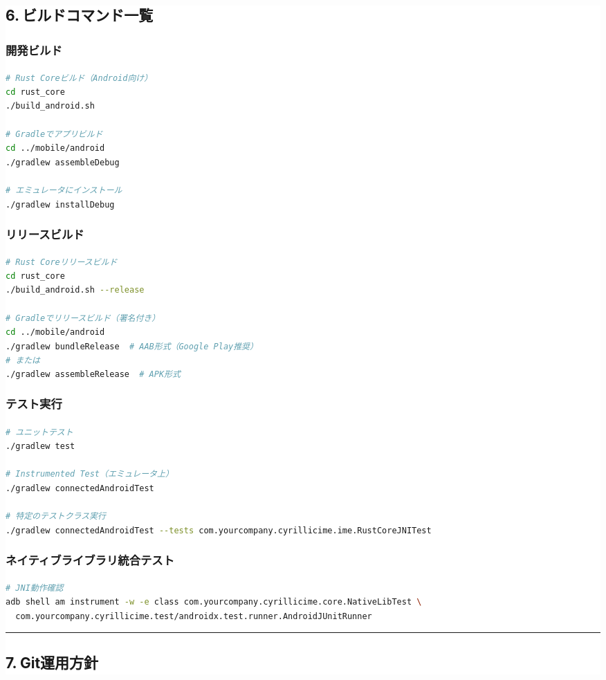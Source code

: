 
## 6. ビルドコマンド一覧

### 開発ビルド
```bash
# Rust Coreビルド（Android向け）
cd rust_core
./build_android.sh

# Gradleでアプリビルド
cd ../mobile/android
./gradlew assembleDebug

# エミュレータにインストール
./gradlew installDebug
```

### リリースビルド
```bash
# Rust Coreリリースビルド
cd rust_core
./build_android.sh --release

# Gradleでリリースビルド（署名付き）
cd ../mobile/android
./gradlew bundleRelease  # AAB形式（Google Play推奨）
# または
./gradlew assembleRelease  # APK形式
```

### テスト実行
```bash
# ユニットテスト
./gradlew test

# Instrumented Test（エミュレータ上）
./gradlew connectedAndroidTest

# 特定のテストクラス実行
./gradlew connectedAndroidTest --tests com.yourcompany.cyrillicime.ime.RustCoreJNITest
```

### ネイティブライブラリ統合テスト
```bash
# JNI動作確認
adb shell am instrument -w -e class com.yourcompany.cyrillicime.core.NativeLibTest \
  com.yourcompany.cyrillicime.test/androidx.test.runner.AndroidJUnitRunner
```

---

## 7. Git運用方針
